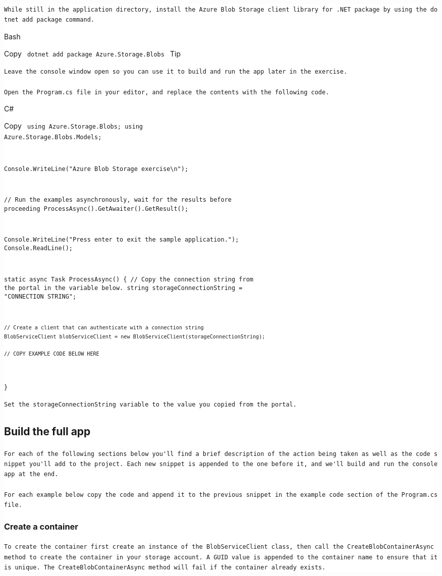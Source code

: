     While still in the application directory, install the Azure Blob Storage client library for .NET package by using the dotnet add package command.

Bash

Copy
<code>
dotnet add package Azure.Storage.Blobs
</code>
 Tip

    Leave the console window open so you can use it to build and run the app later in the exercise.

    Open the Program.cs file in your editor, and replace the contents with the following code.

C#

Copy
<code>
using Azure.Storage.Blobs;
using Azure.Storage.Blobs.Models;

Console.WriteLine("Azure Blob Storage exercise\n");

// Run the examples asynchronously, wait for the results before proceeding
ProcessAsync().GetAwaiter().GetResult();

Console.WriteLine("Press enter to exit the sample application.");
Console.ReadLine();

static async Task ProcessAsync()
{
    // Copy the connection string from the portal in the variable below.
    string storageConnectionString = "CONNECTION STRING";

    // Create a client that can authenticate with a connection string
    BlobServiceClient blobServiceClient = new BlobServiceClient(storageConnectionString);

    // COPY EXAMPLE CODE BELOW HERE

}
</code>

    Set the storageConnectionString variable to the value you copied from the portal.



## Build the full app
    For each of the following sections below you'll find a brief description of the action being taken as well as the code snippet you'll add to the project. Each new snippet is appended to the one before it, and we'll build and run the console app at the end.

    For each example below copy the code and append it to the previous snippet in the example code section of the Program.cs file.



### Create a container
    To create the container first create an instance of the BlobServiceClient class, then call the CreateBlobContainerAsync method to create the container in your storage account. A GUID value is appended to the container name to ensure that it is unique. The CreateBlobContainerAsync method will fail if the container already exists.
